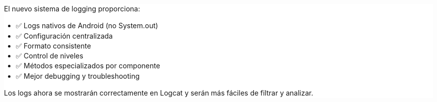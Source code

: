 El nuevo sistema de logging proporciona:
- ✅ Logs nativos de Android (no System.out)
- ✅ Configuración centralizada
- ✅ Formato consistente
- ✅ Control de niveles
- ✅ Métodos especializados por componente
- ✅ Mejor debugging y troubleshooting

Los logs ahora se mostrarán correctamente en Logcat y serán más fáciles de filtrar y analizar.


